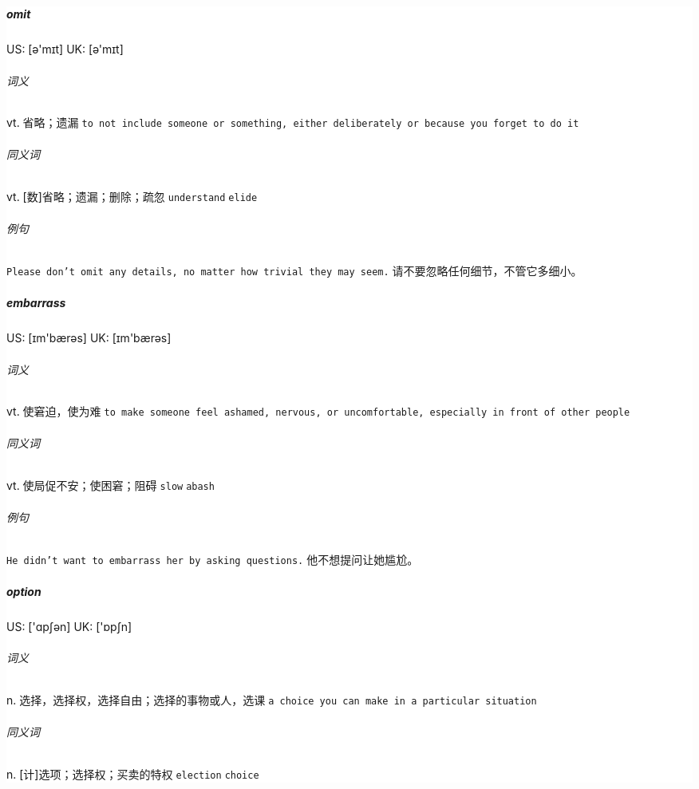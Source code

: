 
##### omit

US: [ə'mɪt]
UK: [ə'mɪt]

###### 词义

vt. 省略；遗漏
`to not include someone or something, either deliberately or because you forget to do it`

###### 同义词

vt. [数]省略；遗漏；删除；疏忽
`understand` `elide`


###### 例句

`Please don’t omit any details, no matter how trivial they may seem.`
请不要忽略任何细节，不管它多细小。


##### embarrass

US: [ɪm'bærəs]
UK: [ɪm'bærəs]

###### 词义

vt. 使窘迫，使为难
`to make someone feel ashamed, nervous, or uncomfortable, especially in front of other people`

###### 同义词

vt. 使局促不安；使困窘；阻碍
`slow` `abash`


###### 例句

`He didn’t want to embarrass her by asking questions.`
他不想提问让她尴尬。


##### option

US: ['ɑpʃən]
UK: ['ɒpʃn]

###### 词义

n. 选择，选择权，选择自由；选择的事物或人，选课
`a choice you can make in a particular situation`

###### 同义词

n. [计]选项；选择权；买卖的特权
`election` `choice`

